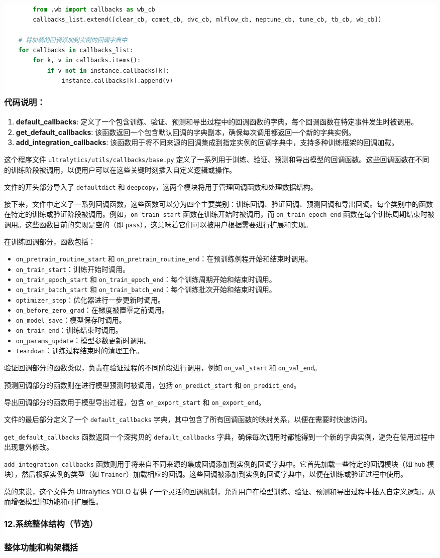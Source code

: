 ```python
        from .wb import callbacks as wb_cb
        callbacks_list.extend([clear_cb, comet_cb, dvc_cb, mlflow_cb, neptune_cb, tune_cb, tb_cb, wb_cb])

    # 将加载的回调添加到实例的回调字典中
    for callbacks in callbacks_list:
        for k, v in callbacks.items():
            if v not in instance.callbacks[k]:
                instance.callbacks[k].append(v)
```

### 代码说明：
1. **default_callbacks**: 定义了一个包含训练、验证、预测和导出过程中的回调函数的字典。每个回调函数在特定事件发生时被调用。
2. **get_default_callbacks**: 该函数返回一个包含默认回调的字典副本，确保每次调用都返回一个新的字典实例。
3. **add_integration_callbacks**: 该函数用于将不同来源的回调集成到指定实例的回调字典中，支持多种训练框架的回调加载。

这个程序文件 `ultralytics/utils/callbacks/base.py` 定义了一系列用于训练、验证、预测和导出模型的回调函数。这些回调函数在不同的训练阶段被调用，以便用户可以在这些关键时刻插入自定义逻辑或操作。

文件的开头部分导入了 `defaultdict` 和 `deepcopy`，这两个模块将用于管理回调函数和处理数据结构。

接下来，文件中定义了一系列回调函数，这些函数可以分为四个主要类别：训练回调、验证回调、预测回调和导出回调。每个类别中的函数在特定的训练或验证阶段被调用。例如，`on_train_start` 函数在训练开始时被调用，而 `on_train_epoch_end` 函数在每个训练周期结束时被调用。这些函数目前的实现是空的（即 `pass`），这意味着它们可以被用户根据需要进行扩展和实现。

在训练回调部分，函数包括：
- `on_pretrain_routine_start` 和 `on_pretrain_routine_end`：在预训练例程开始和结束时调用。
- `on_train_start`：训练开始时调用。
- `on_train_epoch_start` 和 `on_train_epoch_end`：每个训练周期开始和结束时调用。
- `on_train_batch_start` 和 `on_train_batch_end`：每个训练批次开始和结束时调用。
- `optimizer_step`：优化器进行一步更新时调用。
- `on_before_zero_grad`：在梯度被置零之前调用。
- `on_model_save`：模型保存时调用。
- `on_train_end`：训练结束时调用。
- `on_params_update`：模型参数更新时调用。
- `teardown`：训练过程结束时的清理工作。

验证回调部分的函数类似，负责在验证过程的不同阶段进行调用，例如 `on_val_start` 和 `on_val_end`。

预测回调部分的函数则在进行模型预测时被调用，包括 `on_predict_start` 和 `on_predict_end`。

导出回调部分的函数用于模型导出过程，包含 `on_export_start` 和 `on_export_end`。

文件的最后部分定义了一个 `default_callbacks` 字典，其中包含了所有回调函数的映射关系，以便在需要时快速访问。

`get_default_callbacks` 函数返回一个深拷贝的 `default_callbacks` 字典，确保每次调用时都能得到一个新的字典实例，避免在使用过程中出现意外修改。

`add_integration_callbacks` 函数则用于将来自不同来源的集成回调添加到实例的回调字典中。它首先加载一些特定的回调模块（如 `hub` 模块），然后根据实例的类型（如 `Trainer`）加载相应的回调。这些回调被添加到实例的回调字典中，以便在训练或验证过程中使用。

总的来说，这个文件为 Ultralytics YOLO 提供了一个灵活的回调机制，允许用户在模型训练、验证、预测和导出过程中插入自定义逻辑，从而增强模型的功能和可扩展性。

### 12.系统整体结构（节选）

### 整体功能和构架概括
